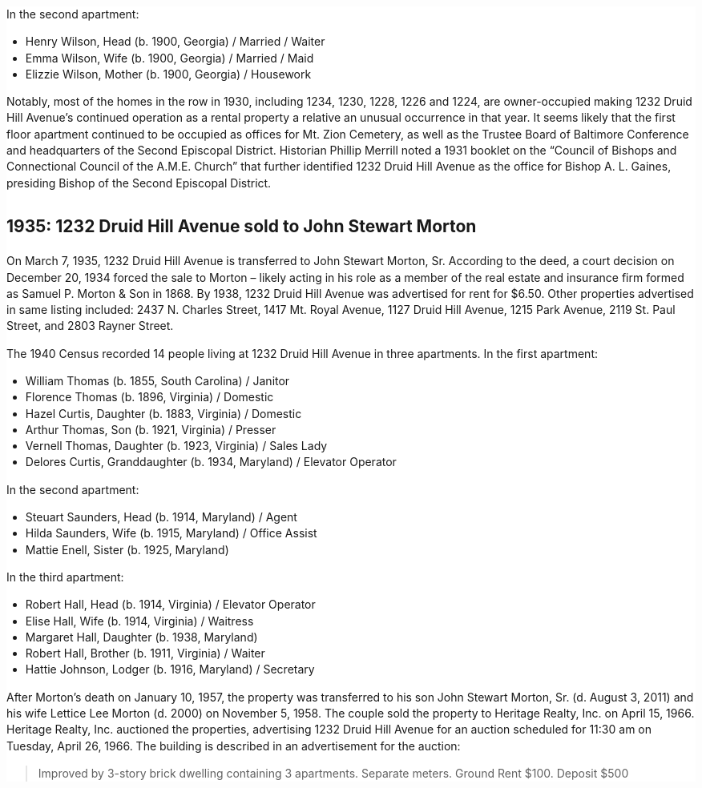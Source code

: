 In the second apartment:

- Henry Wilson, Head (b. 1900, Georgia) / Married / Waiter
- Emma Wilson, Wife (b. 1900, Georgia) / Married / Maid
- Elizzie Wilson, Mother (b. 1900, Georgia) / Housework

Notably, most of the homes in the row in 1930, including 1234, 1230, 1228, 1226 and 1224, are owner-occupied making 1232 Druid Hill Avenue’s continued  operation as a rental property a relative an unusual occurrence in that year. It seems likely that the first floor apartment continued to be occupied as offices for Mt. Zion Cemetery, as well as the Trustee Board of Baltimore Conference and headquarters of the Second Episcopal District. Historian Phillip Merrill noted a 1931 booklet on the “Council of Bishops and Connectional Council of the A.M.E. Church” that further identified 1232 Druid Hill Avenue as the office for Bishop A. L. Gaines, presiding Bishop of the Second Episcopal District.

## 1935: 1232 Druid Hill Avenue sold to John Stewart Morton

On March 7, 1935, 1232 Druid Hill Avenue is transferred to John Stewart Morton, Sr. According to the deed, a court decision on December 20, 1934 forced the sale to Morton – likely acting in his role as a member of the real estate and insurance firm formed as Samuel P. Morton & Son in 1868. By 1938, 1232 Druid Hill Avenue was advertised for rent for $6.50. Other properties advertised in same listing included: 2437 N. Charles Street, 1417 Mt. Royal Avenue, 1127 Druid Hill Avenue, 1215 Park Avenue, 2119 St. Paul Street, and 2803 Rayner Street.

The 1940 Census recorded 14 people living at 1232 Druid Hill Avenue in three apartments. In the first apartment:

- William Thomas (b. 1855, South Carolina) / Janitor
- Florence Thomas (b. 1896, Virginia) / Domestic
- Hazel Curtis, Daughter (b. 1883, Virginia) / Domestic
- Arthur Thomas, Son (b. 1921, Virginia) / Presser
- Vernell Thomas, Daughter (b. 1923, Virginia) / Sales Lady
- Delores Curtis, Granddaughter (b. 1934, Maryland) / Elevator Operator

In the second apartment:

- Steuart Saunders, Head (b. 1914, Maryland) / Agent
- Hilda Saunders, Wife (b. 1915, Maryland)  / Office Assist
- Mattie Enell, Sister (b. 1925, Maryland)

In the third apartment:

- Robert Hall, Head (b. 1914, Virginia) / Elevator Operator
- Elise Hall, Wife (b. 1914, Virginia) / Waitress
-  Margaret Hall, Daughter (b. 1938, Maryland)
- Robert Hall, Brother (b. 1911, Virginia) / Waiter
- Hattie Johnson, Lodger (b. 1916, Maryland) / Secretary

After Morton’s death on January 10, 1957, the property was transferred to his son John Stewart Morton, Sr. (d. August 3, 2011) and his wife Lettice Lee Morton (d. 2000) on November 5, 1958. The couple sold the property to Heritage Realty, Inc. on April 15, 1966. Heritage Realty, Inc. auctioned the properties, advertising 1232 Druid Hill Avenue for an auction scheduled for 11:30 am on Tuesday, April 26, 1966. The building is described in an advertisement for the auction:

> Improved by 3-story brick dwelling containing 3 apartments. Separate meters. Ground Rent $100. Deposit $500
